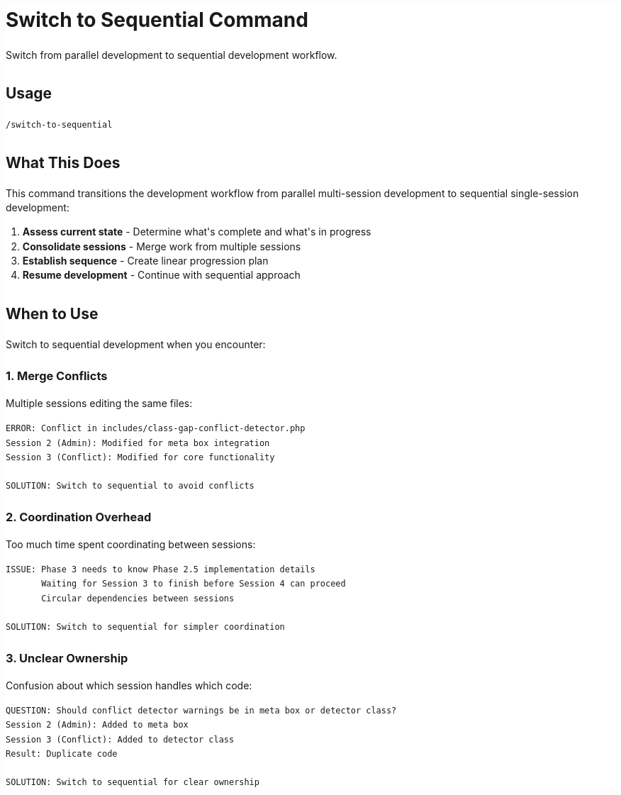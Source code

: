 # Switch to Sequential Command

Switch from parallel development to sequential development workflow.

## Usage
```
/switch-to-sequential
```

## What This Does

This command transitions the development workflow from parallel multi-session development to sequential single-session development:

1. **Assess current state** - Determine what's complete and what's in progress
2. **Consolidate sessions** - Merge work from multiple sessions
3. **Establish sequence** - Create linear progression plan
4. **Resume development** - Continue with sequential approach

## When to Use

Switch to sequential development when you encounter:

### 1. Merge Conflicts
Multiple sessions editing the same files:
```
ERROR: Conflict in includes/class-gap-conflict-detector.php
Session 2 (Admin): Modified for meta box integration
Session 3 (Conflict): Modified for core functionality

SOLUTION: Switch to sequential to avoid conflicts
```

### 2. Coordination Overhead
Too much time spent coordinating between sessions:
```
ISSUE: Phase 3 needs to know Phase 2.5 implementation details
       Waiting for Session 3 to finish before Session 4 can proceed
       Circular dependencies between sessions

SOLUTION: Switch to sequential for simpler coordination
```

### 3. Unclear Ownership
Confusion about which session handles which code:
```
QUESTION: Should conflict detector warnings be in meta box or detector class?
Session 2 (Admin): Added to meta box
Session 3 (Conflict): Added to detector class
Result: Duplicate code

SOLUTION: Switch to sequential for clear ownership
```
